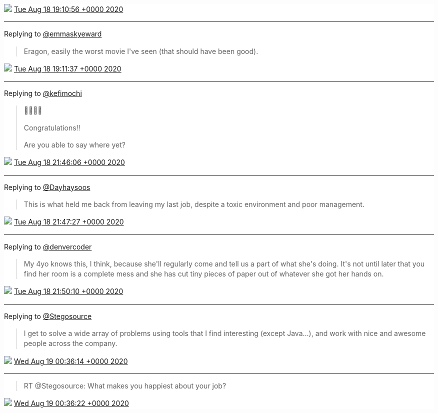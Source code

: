 <img src="/media/tweet.ico" width="12" /> [Tue Aug 18 19:10:56 +0000 2020](https://twitter.com/lindsaykwardell/status/1295800364646555648)

----

Replying to [@emmaskyeward](https://twitter.com/emmaskyeward/status/1295614837305745409)

> Eragon, easily the worst movie I've seen (that should have been good).

<img src="/media/tweet.ico" width="12" /> [Tue Aug 18 19:11:37 +0000 2020](https://twitter.com/lindsaykwardell/status/1295800538026536960)

----

Replying to [@kefimochi](https://twitter.com/kefimochi/status/1295812950125551616)

> 🥳🥳🥳🥳
> 
> Congratulations!! 
> 
> Are you able to say where yet?

<img src="/media/tweet.ico" width="12" /> [Tue Aug 18 21:46:06 +0000 2020](https://twitter.com/lindsaykwardell/status/1295839412211691520)

----

Replying to [@Dayhaysoos](https://twitter.com/Dayhaysoos/status/1295818386497245184)

> This is what held me back from leaving my last job, despite a toxic environment and poor management.

<img src="/media/tweet.ico" width="12" /> [Tue Aug 18 21:47:27 +0000 2020](https://twitter.com/lindsaykwardell/status/1295839753544192000)

----

Replying to [@denvercoder](https://twitter.com/denvercoder/status/1295818288228950016)

> My 4yo knows this, I think, because she'll regularly come and tell us a part of what she's doing. It's not until later that you find her room is a complete mess and she has cut tiny pieces of paper out of whatever she got her hands on.

<img src="/media/tweet.ico" width="12" /> [Tue Aug 18 21:50:10 +0000 2020](https://twitter.com/lindsaykwardell/status/1295840436381052928)

----

Replying to [@Stegosource](https://twitter.com/heyAustinGil/status/1295869496373030912)

> I get to solve a wide array of problems using tools that I find interesting (except Java...), and work with nice and awesome people across the company.

<img src="/media/tweet.ico" width="12" /> [Wed Aug 19 00:36:14 +0000 2020](https://twitter.com/lindsaykwardell/status/1295882230292574208)

----

> RT @Stegosource: What makes you happiest about your job?

<img src="/media/tweet.ico" width="12" /> [Wed Aug 19 00:36:22 +0000 2020](https://twitter.com/lindsaykwardell/status/1295882264916582400)
